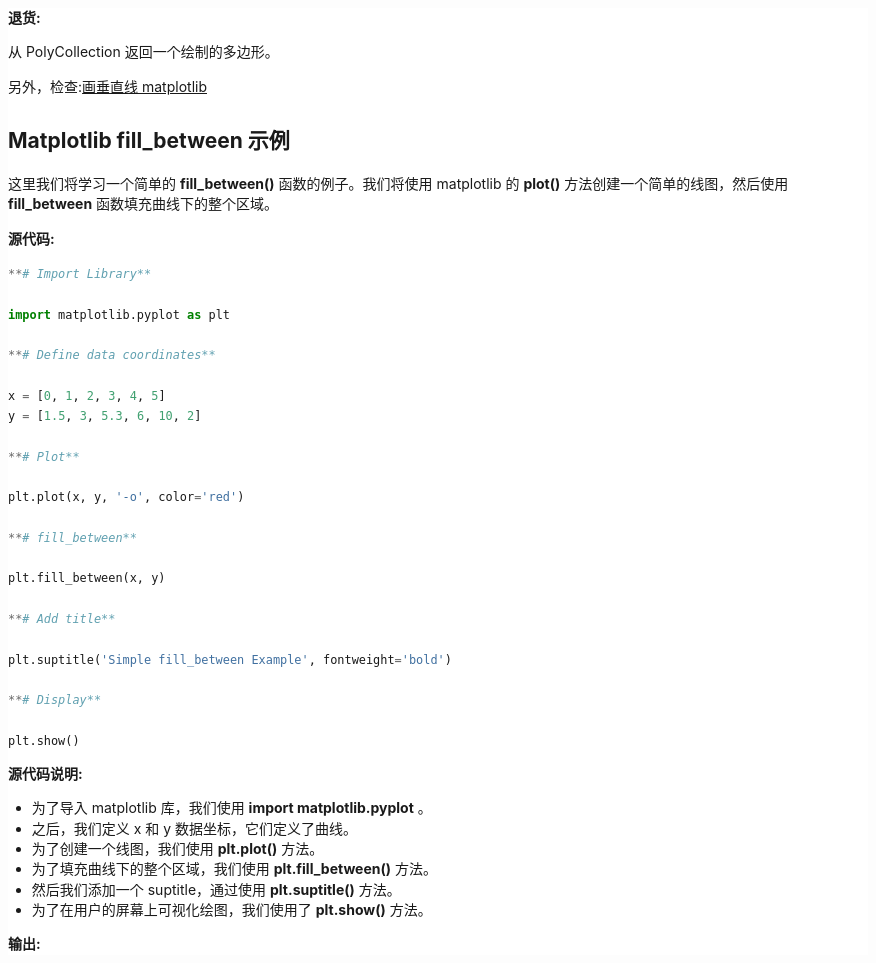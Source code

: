 **退货:**

从 PolyCollection 返回一个绘制的多边形。

另外，检查:[画垂直线 matplotlib](https://pythonguides.com/draw-vertical-line-matplotlib/)

## Matplotlib fill_between 示例

这里我们将学习一个简单的 **fill_between()** 函数的例子。我们将使用 matplotlib 的 **plot()** 方法创建一个简单的线图，然后使用 **fill_between** 函数填充曲线下的整个区域。

**源代码:**

```py
**# Import Library**

import matplotlib.pyplot as plt

**# Define data coordinates**

x = [0, 1, 2, 3, 4, 5]
y = [1.5, 3, 5.3, 6, 10, 2]

**# Plot**

plt.plot(x, y, '-o', color='red')

**# fill_between**

plt.fill_between(x, y)

**# Add title**

plt.suptitle('Simple fill_between Example', fontweight='bold')

**# Display**

plt.show() 
```

**源代码说明:**

*   为了导入 matplotlib 库，我们使用 **import matplotlib.pyplot** 。
*   之后，我们定义 x 和 y 数据坐标，它们定义了曲线。
*   为了创建一个线图，我们使用 **plt.plot()** 方法。
*   为了填充曲线下的整个区域，我们使用 **plt.fill_between()** 方法。
*   然后我们添加一个 suptitle，通过使用 **plt.suptitle()** 方法。
*   为了在用户的屏幕上可视化绘图，我们使用了 **plt.show()** 方法。

**输出:**
